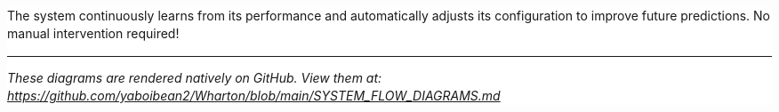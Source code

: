The system continuously learns from its performance and automatically adjusts its configuration to improve future predictions. No manual intervention required!

---

*These diagrams are rendered natively on GitHub. View them at: https://github.com/yaboibean2/Wharton/blob/main/SYSTEM_FLOW_DIAGRAMS.md*
